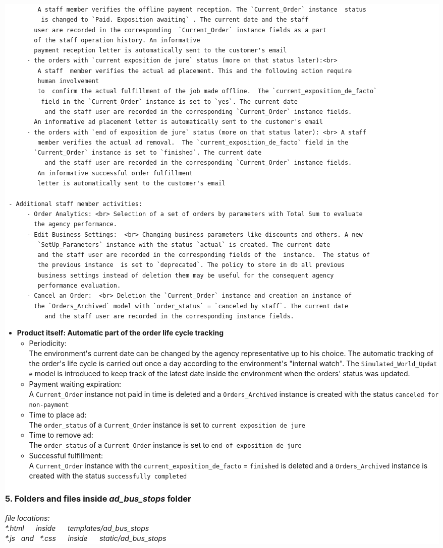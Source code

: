              A staff member verifies the offline payment reception. The `Current_Order` instance  status
              is changed to `Paid. Exposition awaiting` . The current date and the staff
            user are recorded in the corresponding  `Current_Order` instance fields as a part
            of the staff operation history. An informative
            payment reception letter is automatically sent to the customer's email
          - the orders with `current exposition de jure` status (more on that status later):<br>
             A staff  member verifies the actual ad placement. This and the following action require
             human involvement
             to  confirm the actual fulfillment of the job made offline.  The `current_exposition_de_facto`
              field in the `Current_Order` instance is set to `yes`. The current date
               and the staff user are recorded in the corresponding `Current_Order` instance fields.
            An informative ad placement letter is automatically sent to the customer's email
          - the orders with `end of exposition de jure` status (more on that status later): <br> A staff
             member verifies the actual ad removal.  The `current_exposition_de_facto` field in the  
            `Current_Order` instance is set to `finished`. The current date
               and the staff user are recorded in the corresponding `Current_Order` instance fields.
             An informative successful order fulfillment
             letter is automatically sent to the customer's email

     - Additional staff member activities:
          - Order Analytics: <br> Selection of a set of orders by parameters with Total Sum to evaluate
            the agency performance.
          - Edit Business Settings:  <br> Changing business parameters like discounts and others. A new
             `SetUp_Parameters` instance with the status `actual` is created. The current date
             and the staff user are recorded in the corresponding fields of the  instance.  The status of
             the previous instance  is set to `deprecated`. The policy to store in db all previous
             business settings instead of deletion them may be useful for the consequent agency
             performance evaluation.
          - Cancel an Order:  <br> Deletion the `Current_Order` instance and creation an instance of
            the `Orders_Archived` model with `order_status` = `canceled by staff`. The current date
               and the staff user are recorded in the corresponding instance fields.

   -  **Product itself: Automatic part of the order life cycle tracking**
      - Periodicity:<br>
       The environment's current date can be changed by the agency representative up to his choice.
       The automatic tracking of the order's life cycle is carried out once a day according to
        the environment's "internal watch".
       The `Simulated_World_Update` model is introduced to keep track of the latest date inside
        the environment when the orders' status was updated.
      - Payment waiting expiration:  <br> A `Current_Order` instance not paid in time is deleted and
         a `Orders_Archived` instance is created with the status `canceled for non-payment`
      - Time to place ad: <br> The `order_status` of a `Current_Order` instance  is set
        to `current exposition de jure`  
      - Time  to remove ad:  <br> The `order_status` of a `Current_Order` instance
         is set to `end of exposition de jure`
      - Successful fulfillment:  <br> A `Current_Order` instance with
        the `current_exposition_de_facto` = `finished` is deleted and a `Orders_Archived` instance
         is created with the status `successfully completed`

### 5. Folders and files inside *ad_bus_stops* folder
*file locations:*<br>
   <i> *.html &nbsp;&nbsp;&nbsp;&nbsp;  inside &nbsp;&nbsp;&nbsp;&nbsp;  templates/ad_bus_stops </i><br>
   <i> *.js &nbsp;&nbsp;and&nbsp;&nbsp; *.css &nbsp;&nbsp;&nbsp;&nbsp;  inside &nbsp;&nbsp;&nbsp;&nbsp;
   static/ad_bus_stops  </i>
